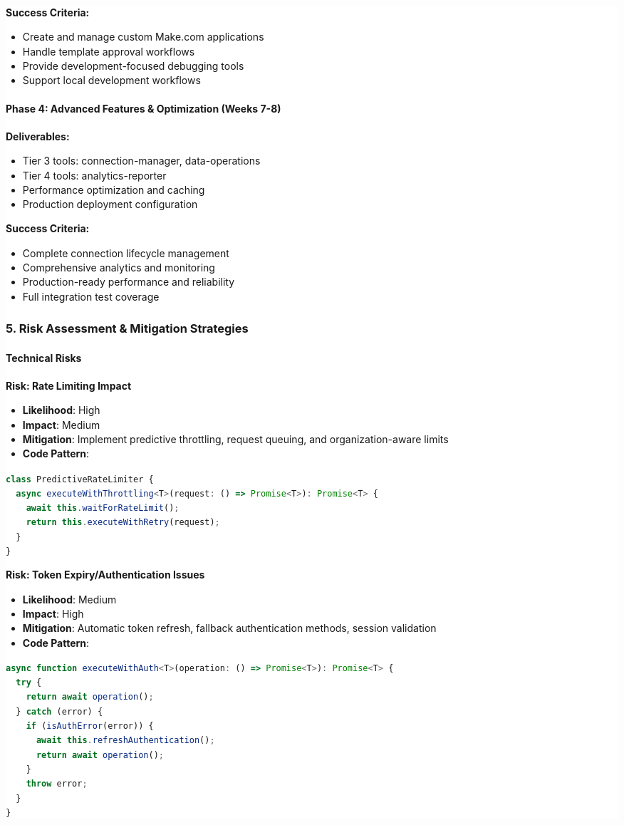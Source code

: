 **Success Criteria:**

- Create and manage custom Make.com applications
- Handle template approval workflows
- Provide development-focused debugging tools
- Support local development workflows

#### Phase 4: Advanced Features & Optimization (Weeks 7-8)

**Deliverables:**

- Tier 3 tools: connection-manager, data-operations
- Tier 4 tools: analytics-reporter
- Performance optimization and caching
- Production deployment configuration

**Success Criteria:**

- Complete connection lifecycle management
- Comprehensive analytics and monitoring
- Production-ready performance and reliability
- Full integration test coverage

### 5. Risk Assessment & Mitigation Strategies

#### Technical Risks

**Risk: Rate Limiting Impact**

- **Likelihood**: High
- **Impact**: Medium
- **Mitigation**: Implement predictive throttling, request queuing, and organization-aware limits
- **Code Pattern**:

```typescript
class PredictiveRateLimiter {
  async executeWithThrottling<T>(request: () => Promise<T>): Promise<T> {
    await this.waitForRateLimit();
    return this.executeWithRetry(request);
  }
}
```

**Risk: Token Expiry/Authentication Issues**

- **Likelihood**: Medium
- **Impact**: High
- **Mitigation**: Automatic token refresh, fallback authentication methods, session validation
- **Code Pattern**:

```typescript
async function executeWithAuth<T>(operation: () => Promise<T>): Promise<T> {
  try {
    return await operation();
  } catch (error) {
    if (isAuthError(error)) {
      await this.refreshAuthentication();
      return await operation();
    }
    throw error;
  }
}
```
